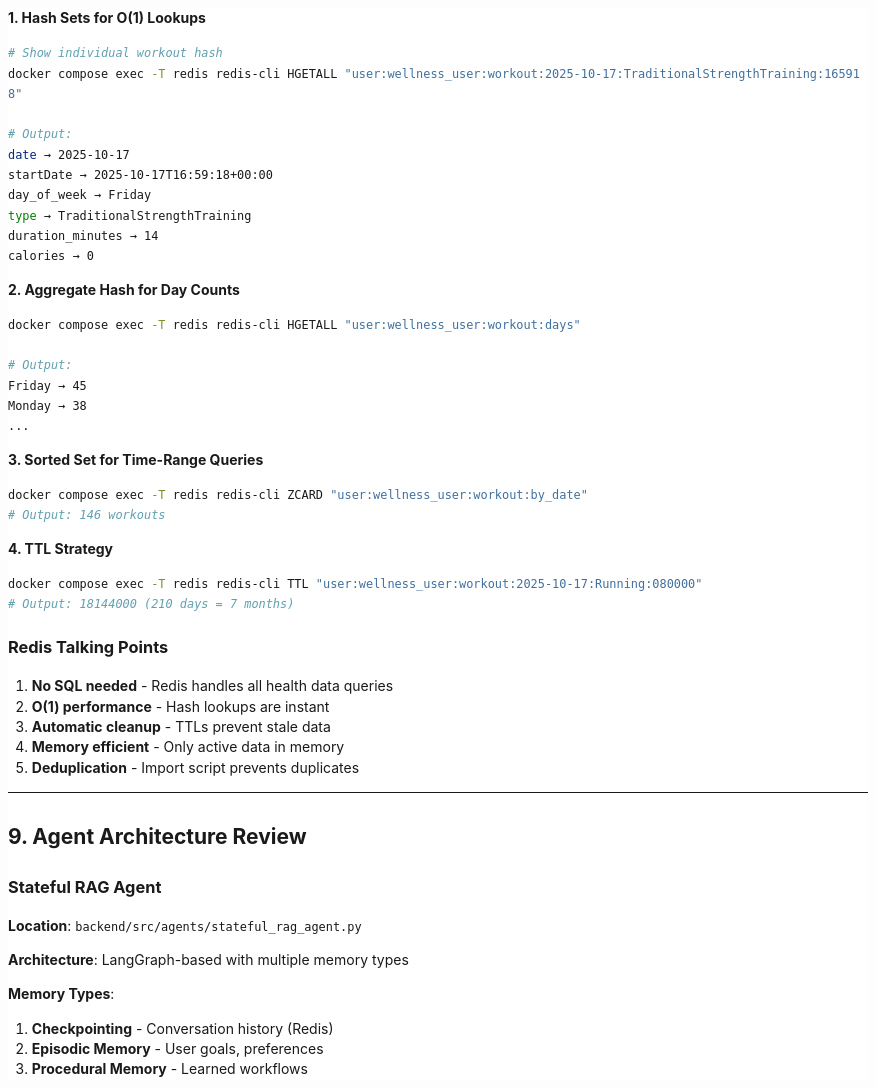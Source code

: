 **1. Hash Sets for O(1) Lookups**
```bash
# Show individual workout hash
docker compose exec -T redis redis-cli HGETALL "user:wellness_user:workout:2025-10-17:TraditionalStrengthTraining:165918"

# Output:
date → 2025-10-17
startDate → 2025-10-17T16:59:18+00:00
day_of_week → Friday
type → TraditionalStrengthTraining
duration_minutes → 14
calories → 0
```

**2. Aggregate Hash for Day Counts**
```bash
docker compose exec -T redis redis-cli HGETALL "user:wellness_user:workout:days"

# Output:
Friday → 45
Monday → 38
...
```

**3. Sorted Set for Time-Range Queries**
```bash
docker compose exec -T redis redis-cli ZCARD "user:wellness_user:workout:by_date"
# Output: 146 workouts
```

**4. TTL Strategy**
```bash
docker compose exec -T redis redis-cli TTL "user:wellness_user:workout:2025-10-17:Running:080000"
# Output: 18144000 (210 days = 7 months)
```

### Redis Talking Points
1. **No SQL needed** - Redis handles all health data queries
2. **O(1) performance** - Hash lookups are instant
3. **Automatic cleanup** - TTLs prevent stale data
4. **Memory efficient** - Only active data in memory
5. **Deduplication** - Import script prevents duplicates

---

## 9. Agent Architecture Review

### Stateful RAG Agent
**Location**: `backend/src/agents/stateful_rag_agent.py`

**Architecture**: LangGraph-based with multiple memory types

**Memory Types**:
1. **Checkpointing** - Conversation history (Redis)
2. **Episodic Memory** - User goals, preferences
3. **Procedural Memory** - Learned workflows
